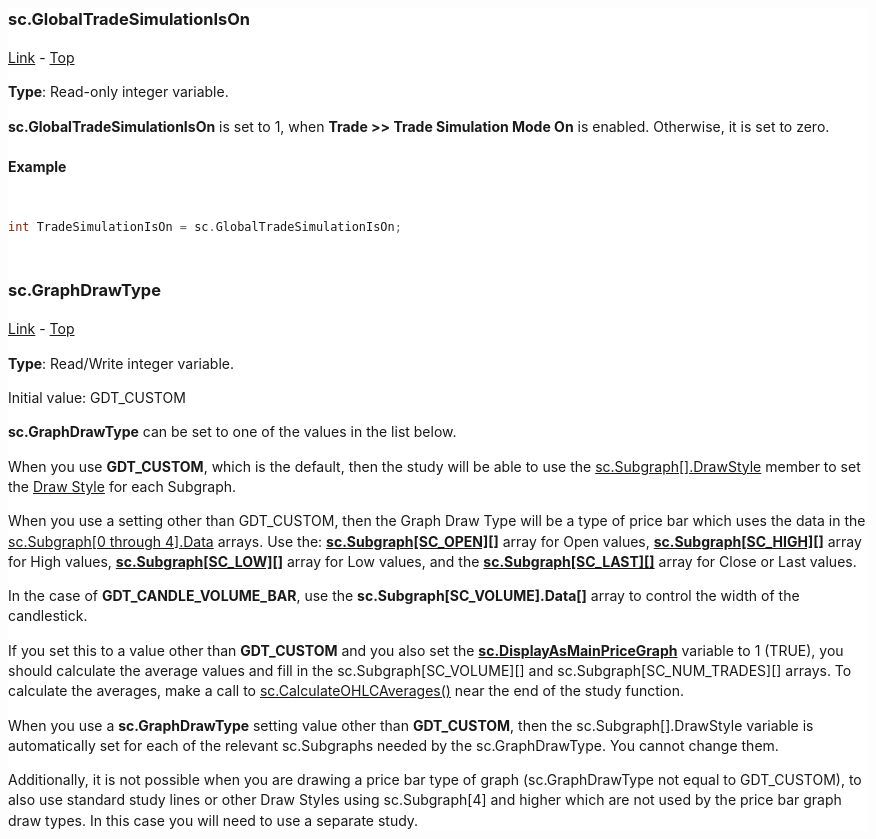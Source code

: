 ### sc.GlobalTradeSimulationIsOn

[Link](#scglobaltradesimulationison) - [Top](#top)

**Type**: Read-only integer variable.

**sc.GlobalTradeSimulationIsOn** is set to 1, when **Trade >> Trade Simulation Mode On** is enabled. Otherwise, it is set to zero.

#### Example

```cpp

int TradeSimulationIsOn = sc.GlobalTradeSimulationIsOn;
            
```

### sc.GraphDrawType

[Link](#scgraphdrawtype) - [Top](#top)

**Type**: Read/Write integer variable.

Initial value: GDT\_CUSTOM

**sc.GraphDrawType** can be set to one of the values in the list below.

When you use **GDT\_CUSTOM**, which is the default, then the study will be able to use the [sc.Subgraph[].DrawStyle](index40e9.html?page=doc/ACSIL_Members_scSubgraph.html#scSubgraphDrawStyle) member to set the [Draw Style](ChartStudies.md#drawstyle) for each Subgraph.

When you use a setting other than GDT\_CUSTOM, then the Graph Draw Type will be a type of price bar which uses the data in the [sc.Subgraph[0 through 4].Data](index40e9.html?page=doc/ACSIL_Members_scSubgraph.html#scSubgraphData) arrays. Use the: **[sc.Subgraph[SC\_OPEN][]](index40e9.html?page=doc/ACSIL_Members_scSubgraph.html#scSubgraphData)** array for Open values, **[sc.Subgraph[SC\_HIGH][]](index40e9.html?page=doc/ACSIL_Members_scSubgraph.html#scSubgraphData)** array for High values, **[sc.Subgraph[SC\_LOW][]](index40e9.html?page=doc/ACSIL_Members_scSubgraph.html#scSubgraphData)** array for Low values, and the **[sc.Subgraph[SC\_LAST][]](index40e9.html?page=doc/ACSIL_Members_scSubgraph.html#scSubgraphData)** array for Close or Last values.

In the case of **GDT\_CANDLE\_VOLUME\_BAR**, use the **sc.Subgraph[SC\_VOLUME].Data[]** array to control the width of the candlestick.

If you set this to a value other than **GDT\_CUSTOM** and you also set the **[sc.DisplayAsMainPriceGraph](#scdisplayasmainpricegraph)** variable to 1 (TRUE), you should calculate the average values and fill in the sc.Subgraph[SC\_VOLUME][] and sc.Subgraph[SC\_NUM\_TRADES][] arrays. To calculate the averages, make a call to [sc.CalculateOHLCAverages()](ACSIL_Members_Functions.md#sccalculateohlcaverages) near the end of the study function.

When you use a **sc.GraphDrawType** setting value other than  **GDT\_CUSTOM**, then the sc.Subgraph[].DrawStyle variable is automatically set for each of the relevant sc.Subgraphs needed by the sc.GraphDrawType. You cannot change them.

Additionally, it is not possible when you are drawing a price bar type of graph (sc.GraphDrawType not equal to GDT\_CUSTOM), to also use standard study lines or other Draw Styles using sc.Subgraph[4] and higher which are not used by the price bar graph draw types. In this case you will need to use a separate study.
